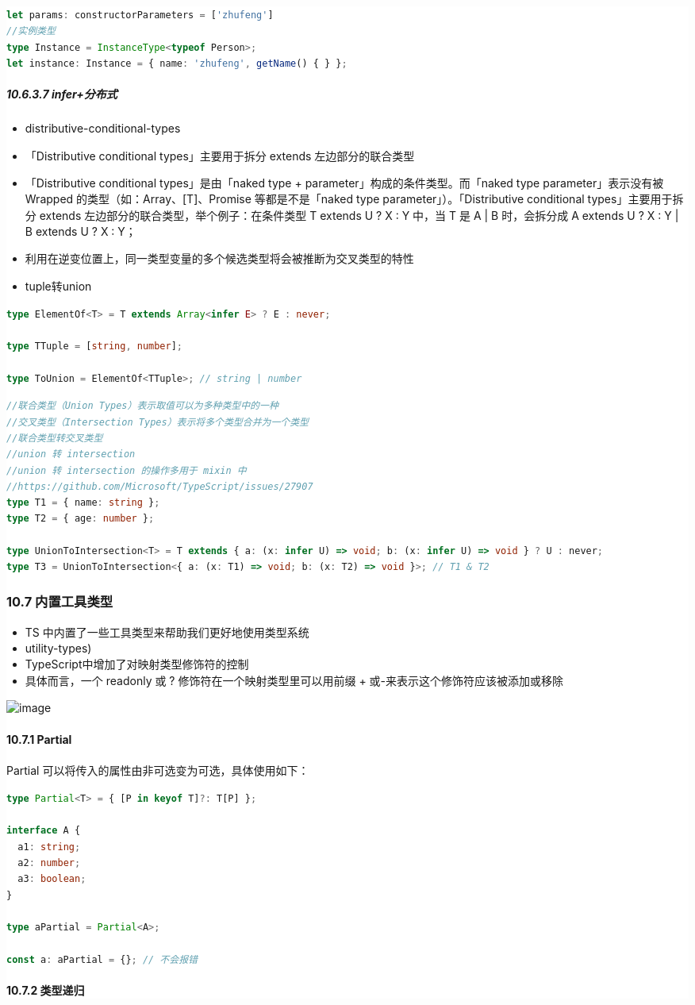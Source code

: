 ```ts
let params: constructorParameters = ['zhufeng']
//实例类型
type Instance = InstanceType<typeof Person>;
let instance: Instance = { name: 'zhufeng', getName() { } };
```
##### 10.6.3.7 infer+分布式
+ distributive-conditional-types
+ 「Distributive conditional types」主要用于拆分 extends 左边部分的联合类型
+ 「Distributive conditional types」是由「naked type + parameter」构成的条件类型。而「naked type parameter」表示没有被 Wrapped 的类型（如：Array、[T]、Promise 等都是不是「naked type parameter」）。「Distributive conditional types」主要用于拆分 extends 左边部分的联合类型，举个例子：在条件类型 T extends U ? X : Y 中，当 T 是 A | B 时，会拆分成 A extends U ? X : Y | B extends U ? X : Y；
+ 利用在逆变位置上，同一类型变量的多个候选类型将会被推断为交叉类型的特性

+ tuple转union

```ts
type ElementOf<T> = T extends Array<infer E> ? E : never;

type TTuple = [string, number];

type ToUnion = ElementOf<TTuple>; // string | number
```

```ts
//联合类型（Union Types）表示取值可以为多种类型中的一种
//交叉类型（Intersection Types）表示将多个类型合并为一个类型
//联合类型转交叉类型
//union 转 intersection
//union 转 intersection 的操作多用于 mixin 中
//https://github.com/Microsoft/TypeScript/issues/27907
type T1 = { name: string };
type T2 = { age: number };

type UnionToIntersection<T> = T extends { a: (x: infer U) => void; b: (x: infer U) => void } ? U : never;
type T3 = UnionToIntersection<{ a: (x: T1) => void; b: (x: T2) => void }>; // T1 & T2
```
### 10.7 内置工具类型
+ TS 中内置了一些工具类型来帮助我们更好地使用类型系统
+ utility-types)
+ TypeScript中增加了对映射类型修饰符的控制
+ 具体而言，一个 readonly 或 ? 修饰符在一个映射类型里可以用前缀 + 或-来表示这个修饰符应该被添加或移除

![image](http://m.qpic.cn/psc?/V52J64qB1LA3XS0OcHIY3uJDgi3mLpVe/ruAMsa53pVQWN7FLK88i5uW.aM.CKJI0*oNSyadqBo0EdXBPwmugNVtKgvo1QytYdyd3FETt61narXAW5EqciY0i6rCduehjm3FbrBmYNDU!/mnull&bo=lwB3AAAAAAADB8I!&rf=photolist&t=5)
#### 10.7.1 Partial
Partial 可以将传入的属性由非可选变为可选，具体使用如下：

```ts
type Partial<T> = { [P in keyof T]?: T[P] };

interface A {
  a1: string;
  a2: number;
  a3: boolean;
}

type aPartial = Partial<A>;

const a: aPartial = {}; // 不会报错
```
#### 10.7.2 类型递归
